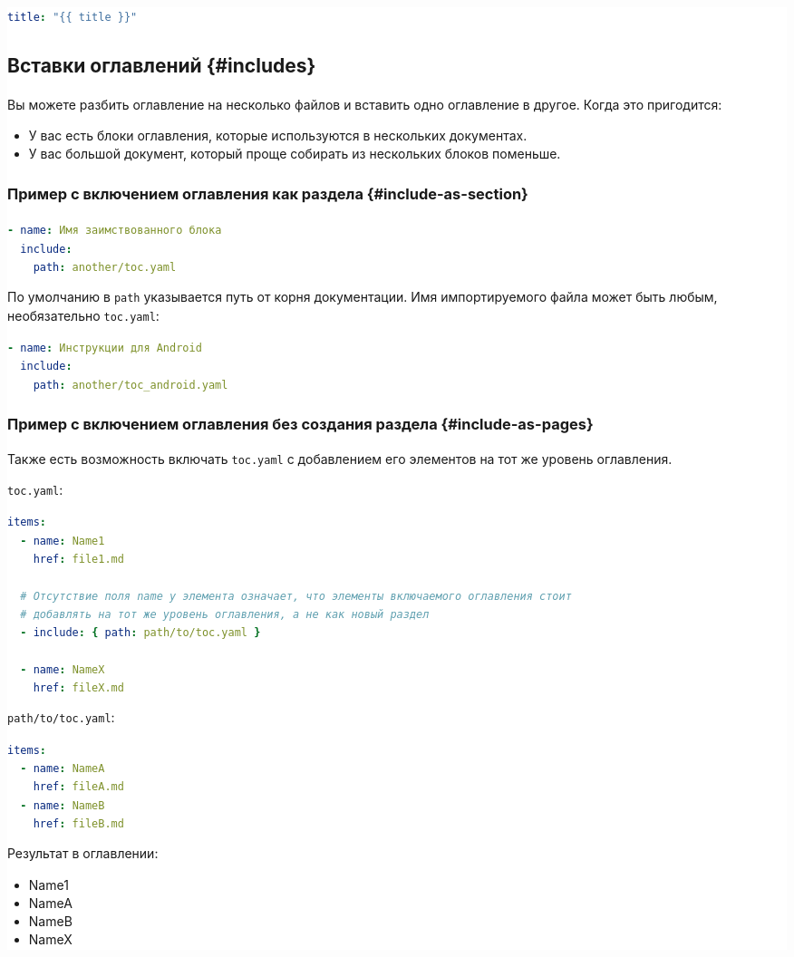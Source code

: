```yaml
title: "{{ title }}"
```

## Вставки оглавлений {#includes}

Вы можете разбить оглавление на несколько файлов и вставить одно оглавление в другое. Когда это пригодится:
* У вас есть блоки оглавления, которые используются в нескольких документах.
* У вас большой документ, который проще собирать из нескольких блоков поменьше.

### Пример с включением оглавления как раздела {#include-as-section}

```yaml
- name: Имя заимствованного блока
  include:
    path: another/toc.yaml
```

По умолчанию в `path` указывается путь от корня документации. Имя импортируемого файла может быть любым, необязательно `toc.yaml`:

```yaml
- name: Инструкции для Android
  include:
    path: another/toc_android.yaml
```

### Пример с включением оглавления без создания раздела {#include-as-pages}

Также есть возможность включать `toc.yaml` с добавлением его элементов на тот же уровень оглавления.

`toc.yaml`:

```yaml
items:
  - name: Name1
    href: file1.md

  # Отсутствие поля name у элемента означает, что элементы включаемого оглавления стоит
  # добавлять на тот же уровень оглавления, а не как новый раздел
  - include: { path: path/to/toc.yaml }

  - name: NameX
    href: fileX.md
```
`path/to/toc.yaml`:

```yaml
items:
  - name: NameA
    href: fileA.md
  - name: NameB
    href: fileB.md
```
Результат в оглавлении:
- Name1
- NameA
- NameB
- NameX
